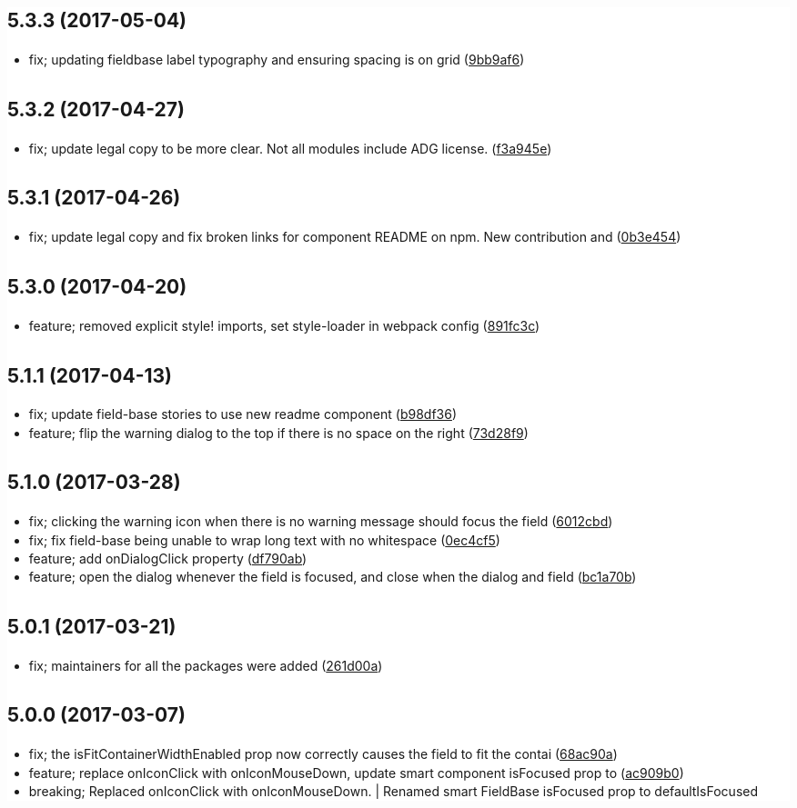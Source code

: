 ## 5.3.3 (2017-05-04)

- fix; updating fieldbase label typography and ensuring spacing is on grid ([9bb9af6](https://bitbucket.org/atlassian/atlaskit/commits/9bb9af6))

## 5.3.2 (2017-04-27)

- fix; update legal copy to be more clear. Not all modules include ADG license. ([f3a945e](https://bitbucket.org/atlassian/atlaskit/commits/f3a945e))

## 5.3.1 (2017-04-26)

- fix; update legal copy and fix broken links for component README on npm. New contribution and ([0b3e454](https://bitbucket.org/atlassian/atlaskit/commits/0b3e454))

## 5.3.0 (2017-04-20)

- feature; removed explicit style! imports, set style-loader in webpack config ([891fc3c](https://bitbucket.org/atlassian/atlaskit/commits/891fc3c))

## 5.1.1 (2017-04-13)

- fix; update field-base stories to use new readme component ([b98df36](https://bitbucket.org/atlassian/atlaskit/commits/b98df36))
- feature; flip the warning dialog to the top if there is no space on the right ([73d28f9](https://bitbucket.org/atlassian/atlaskit/commits/73d28f9))

## 5.1.0 (2017-03-28)

- fix; clicking the warning icon when there is no warning message should focus the field ([6012cbd](https://bitbucket.org/atlassian/atlaskit/commits/6012cbd))
- fix; fix field-base being unable to wrap long text with no whitespace ([0ec4cf5](https://bitbucket.org/atlassian/atlaskit/commits/0ec4cf5))
- feature; add onDialogClick property ([df790ab](https://bitbucket.org/atlassian/atlaskit/commits/df790ab))
- feature; open the dialog whenever the field is focused, and close when the dialog and field ([bc1a70b](https://bitbucket.org/atlassian/atlaskit/commits/bc1a70b))

## 5.0.1 (2017-03-21)

- fix; maintainers for all the packages were added ([261d00a](https://bitbucket.org/atlassian/atlaskit/commits/261d00a))

## 5.0.0 (2017-03-07)

- fix; the isFitContainerWidthEnabled prop now correctly causes the field to fit the contai ([68ac90a](https://bitbucket.org/atlassian/atlaskit/commits/68ac90a))
- feature; replace onIconClick with onIconMouseDown, update smart component isFocused prop to ([ac909b0](https://bitbucket.org/atlassian/atlaskit/commits/ac909b0))
- breaking; Replaced onIconClick with onIconMouseDown. | Renamed smart FieldBase isFocused prop to defaultIsFocused

